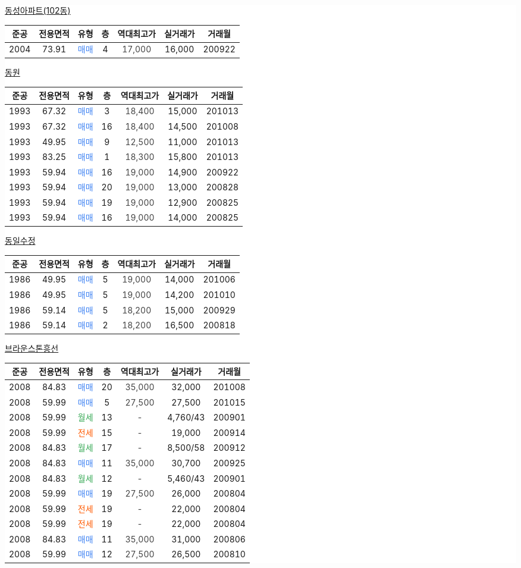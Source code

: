 [동성아파트(102동)](https://search.naver.com/search.naver?query=%EA%B2%BD%EA%B8%B0%EB%8F%84+%EC%9D%98%EC%A0%95%EB%B6%80%EC%8B%9C+%EA%B0%80%EB%8A%A5%EB%8F%99+%EB%8F%99%EC%84%B1%EC%95%84%ED%8C%8C%ED%8A%B8%28102%EB%8F%99%29)

|준공|전용면적|유형|층|역대최고가|실거래가|거래월|
|:---:|:---:|:---:|:---:|:---:|:---:|:---:|
|2004|73.91|<span style="color:#4285f3">매매</span>|4|<span style="color:#444444">17,000</span>|16,000|200922|

[동원](https://search.naver.com/search.naver?query=%EA%B2%BD%EA%B8%B0%EB%8F%84+%EC%9D%98%EC%A0%95%EB%B6%80%EC%8B%9C+%EA%B0%80%EB%8A%A5%EB%8F%99+%EB%8F%99%EC%9B%90)

|준공|전용면적|유형|층|역대최고가|실거래가|거래월|
|:---:|:---:|:---:|:---:|:---:|:---:|:---:|
|1993|67.32|<span style="color:#4285f3">매매</span>|3|<span style="color:#444444">18,400</span>|15,000|201013|
|1993|67.32|<span style="color:#4285f3">매매</span>|16|<span style="color:#444444">18,400</span>|14,500|201008|
|1993|49.95|<span style="color:#4285f3">매매</span>|9|<span style="color:#444444">12,500</span>|11,000|201013|
|1993|83.25|<span style="color:#4285f3">매매</span>|1|<span style="color:#444444">18,300</span>|15,800|201013|
|1993|59.94|<span style="color:#4285f3">매매</span>|16|<span style="color:#444444">19,000</span>|14,900|200922|
|1993|59.94|<span style="color:#4285f3">매매</span>|20|<span style="color:#444444">19,000</span>|13,000|200828|
|1993|59.94|<span style="color:#4285f3">매매</span>|19|<span style="color:#444444">19,000</span>|12,900|200825|
|1993|59.94|<span style="color:#4285f3">매매</span>|16|<span style="color:#444444">19,000</span>|14,000|200825|

[동일수정](https://search.naver.com/search.naver?query=%EA%B2%BD%EA%B8%B0%EB%8F%84+%EC%9D%98%EC%A0%95%EB%B6%80%EC%8B%9C+%EA%B0%80%EB%8A%A5%EB%8F%99+%EB%8F%99%EC%9D%BC%EC%88%98%EC%A0%95)

|준공|전용면적|유형|층|역대최고가|실거래가|거래월|
|:---:|:---:|:---:|:---:|:---:|:---:|:---:|
|1986|49.95|<span style="color:#4285f3">매매</span>|5|<span style="color:#444444">19,000</span>|14,000|201006|
|1986|49.95|<span style="color:#4285f3">매매</span>|5|<span style="color:#444444">19,000</span>|14,200|201010|
|1986|59.14|<span style="color:#4285f3">매매</span>|5|<span style="color:#444444">18,200</span>|15,000|200929|
|1986|59.14|<span style="color:#4285f3">매매</span>|2|<span style="color:#444444">18,200</span>|16,500|200818|

[브라운스톤흥선](https://search.naver.com/search.naver?query=%EA%B2%BD%EA%B8%B0%EB%8F%84+%EC%9D%98%EC%A0%95%EB%B6%80%EC%8B%9C+%EA%B0%80%EB%8A%A5%EB%8F%99+%EB%B8%8C%EB%9D%BC%EC%9A%B4%EC%8A%A4%ED%86%A4%ED%9D%A5%EC%84%A0)

|준공|전용면적|유형|층|역대최고가|실거래가|거래월|
|:---:|:---:|:---:|:---:|:---:|:---:|:---:|
|2008|84.83|<span style="color:#4285f3">매매</span>|20|<span style="color:#444444">35,000</span>|32,000|201008|
|2008|59.99|<span style="color:#4285f3">매매</span>|5|<span style="color:#444444">27,500</span>|27,500|201015|
|2008|59.99|<span style="color:#34a853">월세</span>|13|<span style="color:#444444">-</span>|4,760/43|200901|
|2008|59.99|<span style="color:#ff5a00">전세</span>|15|<span style="color:#444444">-</span>|19,000|200914|
|2008|84.83|<span style="color:#34a853">월세</span>|17|<span style="color:#444444">-</span>|8,500/58|200912|
|2008|84.83|<span style="color:#4285f3">매매</span>|11|<span style="color:#444444">35,000</span>|30,700|200925|
|2008|84.83|<span style="color:#34a853">월세</span>|12|<span style="color:#444444">-</span>|5,460/43|200901|
|2008|59.99|<span style="color:#4285f3">매매</span>|19|<span style="color:#444444">27,500</span>|26,000|200804|
|2008|59.99|<span style="color:#ff5a00">전세</span>|19|<span style="color:#444444">-</span>|22,000|200804|
|2008|59.99|<span style="color:#ff5a00">전세</span>|19|<span style="color:#444444">-</span>|22,000|200804|
|2008|84.83|<span style="color:#4285f3">매매</span>|11|<span style="color:#444444">35,000</span>|31,000|200806|
|2008|59.99|<span style="color:#4285f3">매매</span>|12|<span style="color:#444444">27,500</span>|26,500|200810|